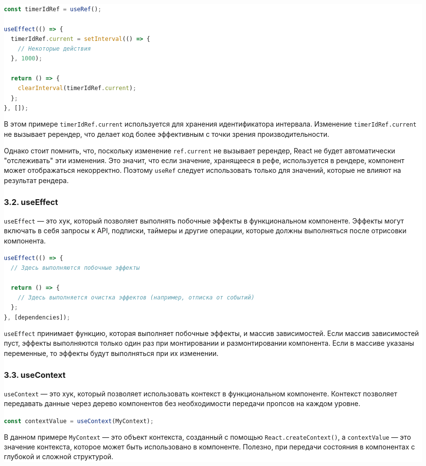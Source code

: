 ```jsx
const timerIdRef = useRef();

useEffect(() => {
  timerIdRef.current = setInterval(() => {
    // Некоторые действия
  }, 1000);

  return () => {
    clearInterval(timerIdRef.current);
  };
}, []);
```

В этом примере `timerIdRef.current` используется для хранения идентификатора интервала. Изменение `timerIdRef.current` не вызывает ререндер, что делает код более эффективным с точки зрения производительности.

Однако стоит помнить, что, поскольку изменение `ref.current` не вызывает ререндер, React не будет автоматически "отслеживать" эти изменения. Это значит, что если значение, хранящееся в рефе, используется в рендере, компонент может отображаться некорректно. Поэтому `useRef` следует использовать только для значений, которые не влияют на результат рендера.

###  **3.2. useEffect**

`useEffect` — это хук, который позволяет выполнять побочные эффекты в функциональном компоненте. Эффекты могут включать в себя запросы к API, подписки, таймеры и другие операции, которые должны выполняться после отрисовки компонента.

```javascript
useEffect(() => {
  // Здесь выполняются побочные эффекты

  return () => {
    // Здесь выполняется очистка эффектов (например, отписка от событий)
  };
}, [dependencies]);
```

`useEffect` принимает функцию, которая выполняет побочные эффекты, и массив зависимостей. Если массив зависимостей пуст, эффекты выполняются только один раз при монтировании и размонтировании компонента. Если в массиве указаны переменные, то эффекты будут выполняться при их изменении.

### **3.3. useContext**

`useContext` — это хук, который позволяет использовать контекст в функциональном компоненте. Контекст позволяет передавать данные через дерево компонентов без необходимости передачи пропсов на каждом уровне. 

```javascript
const contextValue = useContext(MyContext);
```

В данном примере `MyContext` — это объект контекста, созданный с помощью `React.createContext()`, а `contextValue` — это значение контекста, которое может быть использовано в компоненте. Полезно, при передачи состояния в компонентах с глубокой и сложной структурой.
